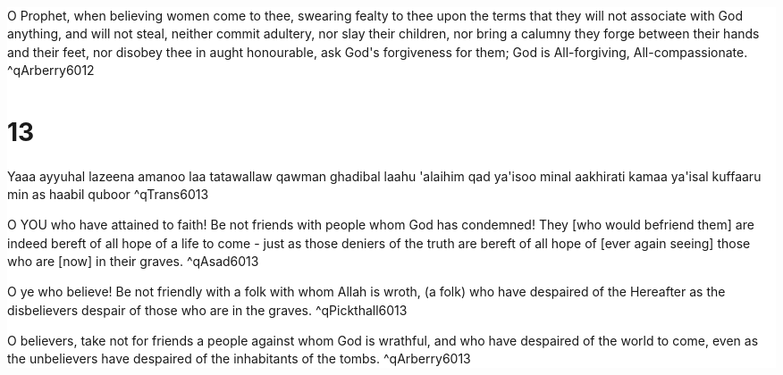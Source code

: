 
O Prophet, when believing women come to thee, swearing fealty to thee upon the terms that they will not associate with God anything, and will not steal, neither commit adultery, nor slay their children, nor bring a calumny they forge between their hands and their feet, nor disobey thee in aught honourable, ask God's forgiveness for them; God is All-forgiving, All-compassionate. ^qArberry6012

# 13

Yaaa ayyuhal lazeena amanoo laa tatawallaw qawman ghadibal laahu 'alaihim qad ya'isoo minal aakhirati kamaa ya'isal kuffaaru min as haabil quboor ^qTrans6013


O YOU who have attained to faith! Be not friends with people whom God has condemned! They [who would befriend them] are indeed bereft of all hope of a life to come - just as those deniers of the truth are bereft of all hope of [ever again seeing] those who are [now] in their graves. ^qAsad6013


O ye who believe! Be not friendly with a folk with whom Allah is wroth, (a folk) who have despaired of the Hereafter as the disbelievers despair of those who are in the graves. ^qPickthall6013


O believers, take not for friends a people against whom God is wrathful, and who have despaired of the world to come, even as the unbelievers have despaired of the inhabitants of the tombs. ^qArberry6013

